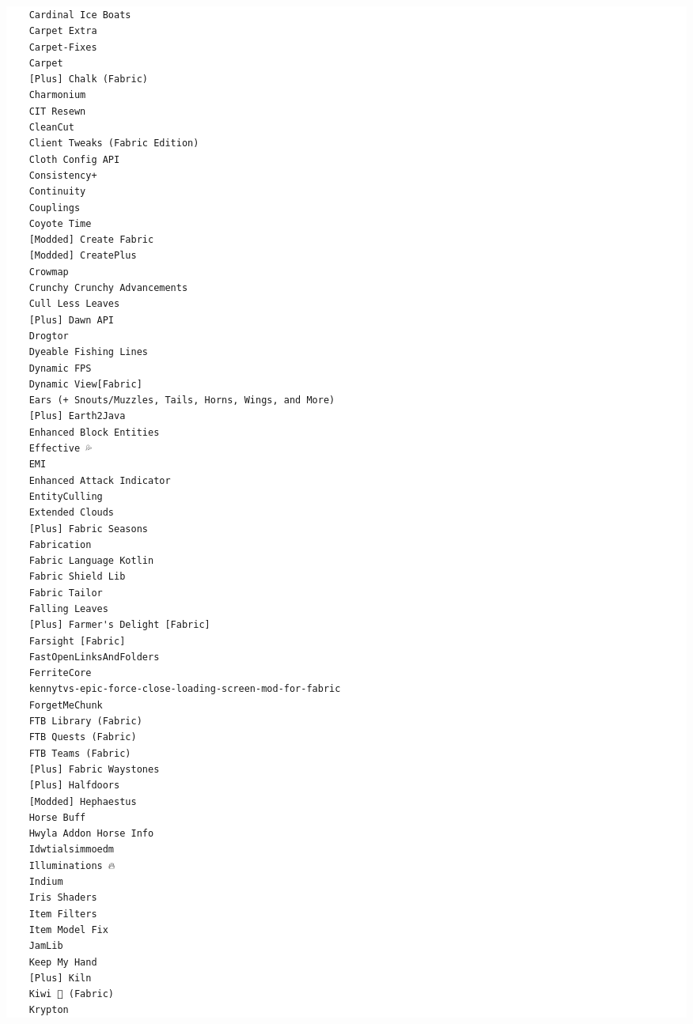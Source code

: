 ```
    Cardinal Ice Boats
    Carpet Extra
    Carpet-Fixes
    Carpet
    [Plus] Chalk (Fabric)
    Charmonium
    CIT Resewn
    CleanCut
    Client Tweaks (Fabric Edition)
    Cloth Config API
    Consistency+
    Continuity
    Couplings
    Coyote Time
    [Modded] Create Fabric
    [Modded] CreatePlus
    Crowmap
    Crunchy Crunchy Advancements
    Cull Less Leaves
    [Plus] Dawn API
    Drogtor
    Dyeable Fishing Lines
    Dynamic FPS
    Dynamic View[Fabric]
    Ears (+ Snouts/Muzzles, Tails, Horns, Wings, and More)
    [Plus] Earth2Java
    Enhanced Block Entities
    Effective 💦
    EMI
    Enhanced Attack Indicator
    EntityCulling
    Extended Clouds
    [Plus] Fabric Seasons
    Fabrication
    Fabric Language Kotlin
    Fabric Shield Lib
    Fabric Tailor
    Falling Leaves
    [Plus] Farmer's Delight [Fabric]
    Farsight [Fabric]
    FastOpenLinksAndFolders
    FerriteCore
    kennytvs-epic-force-close-loading-screen-mod-for-fabric
    ForgetMeChunk
    FTB Library (Fabric)
    FTB Quests (Fabric)
    FTB Teams (Fabric)
    [Plus] Fabric Waystones
    [Plus] Halfdoors
    [Modded] Hephaestus
    Horse Buff
    Hwyla Addon Horse Info
    Idwtialsimmoedm
    Illuminations 🔥
    Indium
    Iris Shaders
    Item Filters
    Item Model Fix
    JamLib
    Keep My Hand
    [Plus] Kiln
    Kiwi 🥝 (Fabric)
    Krypton
```